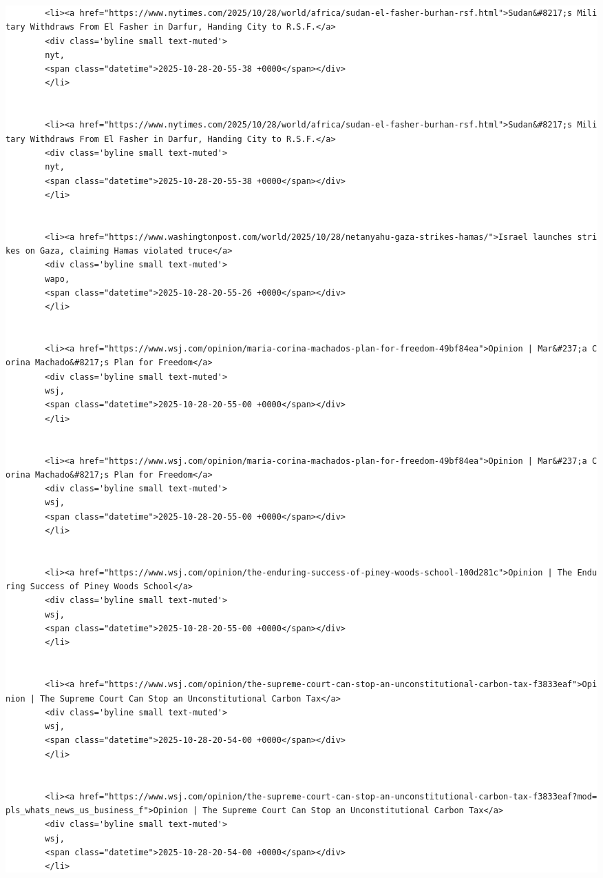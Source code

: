 
            <li><a href="https://www.nytimes.com/2025/10/28/world/africa/sudan-el-fasher-burhan-rsf.html">Sudan&#8217;s Military Withdraws From El Fasher in Darfur, Handing City to R.S.F.</a>
            <div class='byline small text-muted'>
            nyt, 
            <span class="datetime">2025-10-28-20-55-38 +0000</span></div>
            </li>
        

            <li><a href="https://www.nytimes.com/2025/10/28/world/africa/sudan-el-fasher-burhan-rsf.html">Sudan&#8217;s Military Withdraws From El Fasher in Darfur, Handing City to R.S.F.</a>
            <div class='byline small text-muted'>
            nyt, 
            <span class="datetime">2025-10-28-20-55-38 +0000</span></div>
            </li>
        

            <li><a href="https://www.washingtonpost.com/world/2025/10/28/netanyahu-gaza-strikes-hamas/">Israel launches strikes on Gaza, claiming Hamas violated truce</a>
            <div class='byline small text-muted'>
            wapo, 
            <span class="datetime">2025-10-28-20-55-26 +0000</span></div>
            </li>
        

            <li><a href="https://www.wsj.com/opinion/maria-corina-machados-plan-for-freedom-49bf84ea">Opinion | Mar&#237;a Corina Machado&#8217;s Plan for Freedom</a>
            <div class='byline small text-muted'>
            wsj, 
            <span class="datetime">2025-10-28-20-55-00 +0000</span></div>
            </li>
        

            <li><a href="https://www.wsj.com/opinion/maria-corina-machados-plan-for-freedom-49bf84ea">Opinion | Mar&#237;a Corina Machado&#8217;s Plan for Freedom</a>
            <div class='byline small text-muted'>
            wsj, 
            <span class="datetime">2025-10-28-20-55-00 +0000</span></div>
            </li>
        

            <li><a href="https://www.wsj.com/opinion/the-enduring-success-of-piney-woods-school-100d281c">Opinion | The Enduring Success of Piney Woods School</a>
            <div class='byline small text-muted'>
            wsj, 
            <span class="datetime">2025-10-28-20-55-00 +0000</span></div>
            </li>
        

            <li><a href="https://www.wsj.com/opinion/the-supreme-court-can-stop-an-unconstitutional-carbon-tax-f3833eaf">Opinion | The Supreme Court Can Stop an Unconstitutional Carbon Tax</a>
            <div class='byline small text-muted'>
            wsj, 
            <span class="datetime">2025-10-28-20-54-00 +0000</span></div>
            </li>
        

            <li><a href="https://www.wsj.com/opinion/the-supreme-court-can-stop-an-unconstitutional-carbon-tax-f3833eaf?mod=pls_whats_news_us_business_f">Opinion | The Supreme Court Can Stop an Unconstitutional Carbon Tax</a>
            <div class='byline small text-muted'>
            wsj, 
            <span class="datetime">2025-10-28-20-54-00 +0000</span></div>
            </li>
        
